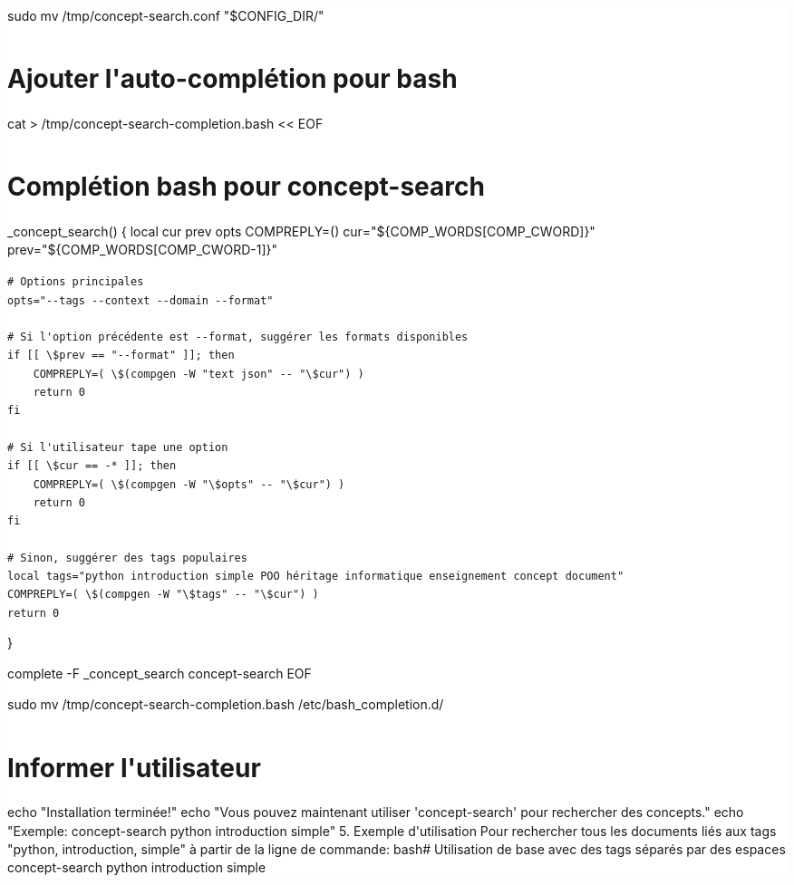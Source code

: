 sudo mv /tmp/concept-search.conf "$CONFIG_DIR/"

# Ajouter l'auto-complétion pour bash
cat > /tmp/concept-search-completion.bash << EOF
# Complétion bash pour concept-search
_concept_search() {
    local cur prev opts
    COMPREPLY=()
    cur="\${COMP_WORDS[COMP_CWORD]}"
    prev="\${COMP_WORDS[COMP_CWORD-1]}"
    
    # Options principales
    opts="--tags --context --domain --format"
    
    # Si l'option précédente est --format, suggérer les formats disponibles
    if [[ \$prev == "--format" ]]; then
        COMPREPLY=( \$(compgen -W "text json" -- "\$cur") )
        return 0
    fi
    
    # Si l'utilisateur tape une option
    if [[ \$cur == -* ]]; then
        COMPREPLY=( \$(compgen -W "\$opts" -- "\$cur") )
        return 0
    fi
    
    # Sinon, suggérer des tags populaires
    local tags="python introduction simple POO héritage informatique enseignement concept document"
    COMPREPLY=( \$(compgen -W "\$tags" -- "\$cur") )
    return 0
}

complete -F _concept_search concept-search
EOF

sudo mv /tmp/concept-search-completion.bash /etc/bash_completion.d/

# Informer l'utilisateur
echo "Installation terminée!"
echo "Vous pouvez maintenant utiliser 'concept-search' pour rechercher des concepts."
echo "Exemple: concept-search python introduction simple"
5. Exemple d'utilisation
Pour rechercher tous les documents liés aux tags "python, introduction, simple" à partir de la ligne de commande:
bash# Utilisation de base avec des tags séparés par des espaces
concept-search python introduction simple
